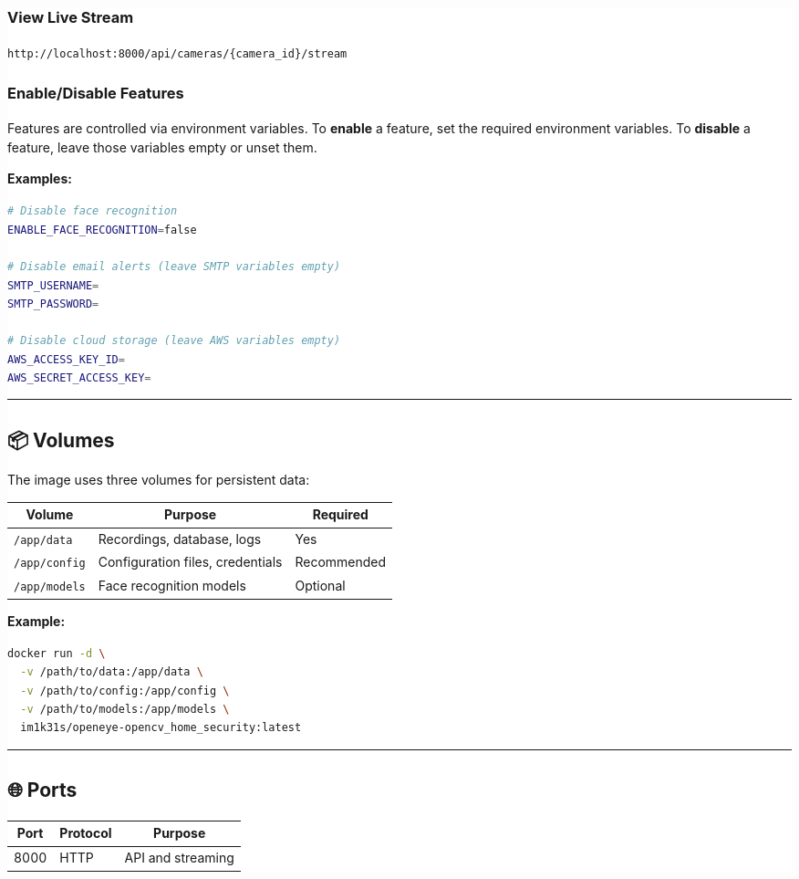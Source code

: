 ### View Live Stream

```
http://localhost:8000/api/cameras/{camera_id}/stream
```

### Enable/Disable Features

Features are controlled via environment variables. To **enable** a feature, set the required environment variables. To **disable** a feature, leave those variables empty or unset them.

**Examples:**

```bash
# Disable face recognition
ENABLE_FACE_RECOGNITION=false

# Disable email alerts (leave SMTP variables empty)
SMTP_USERNAME=
SMTP_PASSWORD=

# Disable cloud storage (leave AWS variables empty)
AWS_ACCESS_KEY_ID=
AWS_SECRET_ACCESS_KEY=
```

---

## 📦 Volumes

The image uses three volumes for persistent data:

| Volume | Purpose | Required |
|--------|---------|----------|
| `/app/data` | Recordings, database, logs | Yes |
| `/app/config` | Configuration files, credentials | Recommended |
| `/app/models` | Face recognition models | Optional |

**Example:**
```bash
docker run -d \
  -v /path/to/data:/app/data \
  -v /path/to/config:/app/config \
  -v /path/to/models:/app/models \
  im1k31s/openeye-opencv_home_security:latest
```

---

## 🌐 Ports

| Port | Protocol | Purpose |
|------|----------|---------|
| 8000 | HTTP | API and streaming |
